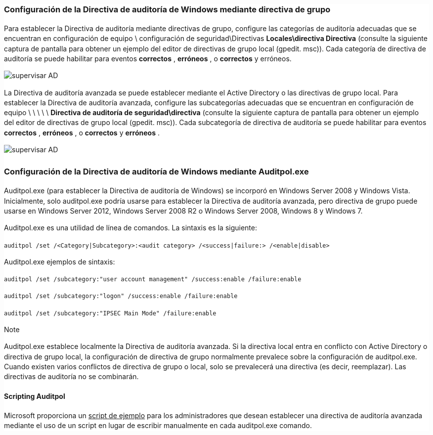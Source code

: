 ### <a name="setting-windows-audit-policy-by-using-group-policy"></a>Configuración de la Directiva de auditoría de Windows mediante directiva de grupo

Para establecer la Directiva de auditoría mediante directivas de grupo, configure las categorías de auditoría adecuadas que se encuentran en configuración de equipo \ configuración de seguridad\Directivas **Locales\directiva Directiva** (consulte la siguiente captura de pantalla para obtener un ejemplo del editor de directivas de grupo local (gpedit. msc)). Cada categoría de directiva de auditoría se puede habilitar para eventos **correctos** , **erróneos** , o **correctos** y erróneos.

![supervisar AD](media/Monitoring-Active-Directory-for-Signs-of-Compromise/SAD_6.gif)

La Directiva de auditoría avanzada se puede establecer mediante el Active Directory o las directivas de grupo local. Para establecer la Directiva de auditoría avanzada, configure las subcategorías adecuadas que se encuentran en configuración de equipo \ \ \ \ \ **Directiva de auditoría de seguridad\directiva** (consulte la siguiente captura de pantalla para obtener un ejemplo del editor de directivas de grupo local (gpedit. msc)). Cada subcategoría de directiva de auditoría se puede habilitar para eventos **correctos** , **erróneos** , o **correctos** y **erróneos** .

![supervisar AD](media/Monitoring-Active-Directory-for-Signs-of-Compromise/SAD_7.gif)

### <a name="setting-windows-audit-policy-using-auditpolexe"></a>Configuración de la Directiva de auditoría de Windows mediante Auditpol.exe

Auditpol.exe (para establecer la Directiva de auditoría de Windows) se incorporó en Windows Server 2008 y Windows Vista. Inicialmente, solo auditpol.exe podría usarse para establecer la Directiva de auditoría avanzada, pero directiva de grupo puede usarse en Windows Server 2012, Windows Server 2008 R2 o Windows Server 2008, Windows 8 y Windows 7.

Auditpol.exe es una utilidad de línea de comandos. La sintaxis es la siguiente:

`auditpol /set /<Category|Subcategory>:<audit category> /<success|failure:> /<enable|disable>`

Auditpol.exe ejemplos de sintaxis:

`auditpol /set /subcategory:"user account management" /success:enable /failure:enable`

`auditpol /set /subcategory:"logon" /success:enable /failure:enable`

`auditpol /set /subcategory:"IPSEC Main Mode" /failure:enable`

> [!NOTE]
> Auditpol.exe establece localmente la Directiva de auditoría avanzada. Si la directiva local entra en conflicto con Active Directory o directiva de grupo local, la configuración de directiva de grupo normalmente prevalece sobre la configuración de auditpol.exe. Cuando existen varios conflictos de directiva de grupo o local, solo se prevalecerá una directiva (es decir, reemplazar). Las directivas de auditoría no se combinarán.

#### <a name="scripting-auditpol"></a>Scripting Auditpol

Microsoft proporciona un [script de ejemplo](https://support.microsoft.com/kb/921469) para los administradores que desean establecer una directiva de auditoría avanzada mediante el uso de un script en lugar de escribir manualmente en cada auditpol.exe comando.
